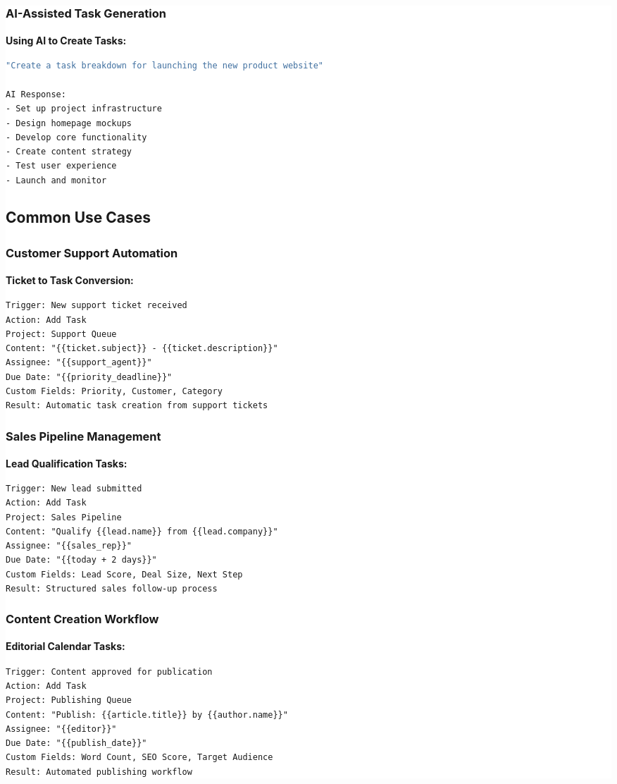 ### AI-Assisted Task Generation

**Using AI to Create Tasks:**
```bash
"Create a task breakdown for launching the new product website"

AI Response:
- Set up project infrastructure
- Design homepage mockups  
- Develop core functionality
- Create content strategy
- Test user experience
- Launch and monitor
```

## Common Use Cases

### Customer Support Automation

**Ticket to Task Conversion:**
```
Trigger: New support ticket received
Action: Add Task
Project: Support Queue
Content: "{{ticket.subject}} - {{ticket.description}}"
Assignee: "{{support_agent}}"
Due Date: "{{priority_deadline}}"
Custom Fields: Priority, Customer, Category
Result: Automatic task creation from support tickets
```

### Sales Pipeline Management

**Lead Qualification Tasks:**
```
Trigger: New lead submitted
Action: Add Task
Project: Sales Pipeline
Content: "Qualify {{lead.name}} from {{lead.company}}"
Assignee: "{{sales_rep}}"
Due Date: "{{today + 2 days}}"
Custom Fields: Lead Score, Deal Size, Next Step
Result: Structured sales follow-up process
```

### Content Creation Workflow

**Editorial Calendar Tasks:**
```
Trigger: Content approved for publication
Action: Add Task
Project: Publishing Queue
Content: "Publish: {{article.title}} by {{author.name}}"
Assignee: "{{editor}}"
Due Date: "{{publish_date}}"
Custom Fields: Word Count, SEO Score, Target Audience
Result: Automated publishing workflow
```
